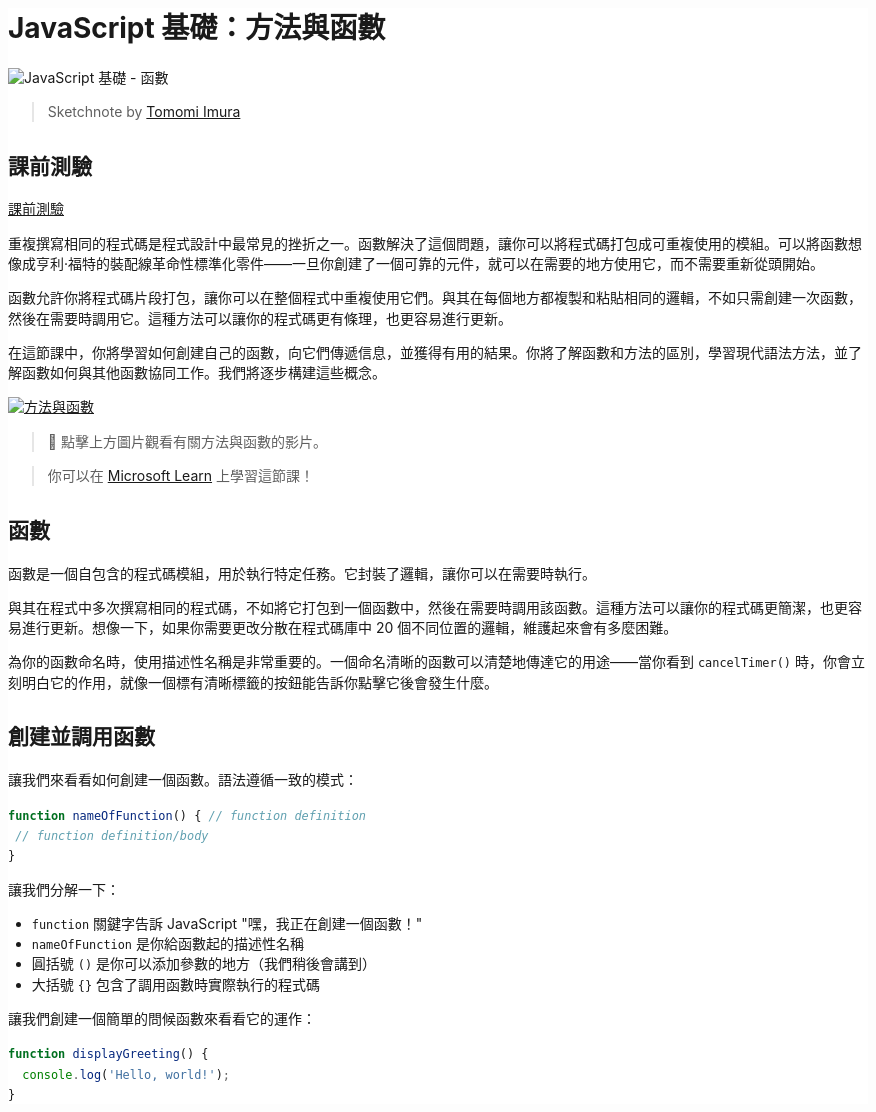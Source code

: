 
# JavaScript 基礎：方法與函數

![JavaScript 基礎 - 函數](../../../../translated_images/webdev101-js-functions.be049c4726e94f8b7605c36330ac42eeb5cd8ed02bcdd60fdac778174d6cb865.mo.png)
> Sketchnote by [Tomomi Imura](https://twitter.com/girlie_mac)

## 課前測驗
[課前測驗](https://ff-quizzes.netlify.app)

重複撰寫相同的程式碼是程式設計中最常見的挫折之一。函數解決了這個問題，讓你可以將程式碼打包成可重複使用的模組。可以將函數想像成亨利·福特的裝配線革命性標準化零件——一旦你創建了一個可靠的元件，就可以在需要的地方使用它，而不需要重新從頭開始。

函數允許你將程式碼片段打包，讓你可以在整個程式中重複使用它們。與其在每個地方都複製和粘貼相同的邏輯，不如只需創建一次函數，然後在需要時調用它。這種方法可以讓你的程式碼更有條理，也更容易進行更新。

在這節課中，你將學習如何創建自己的函數，向它們傳遞信息，並獲得有用的結果。你將了解函數和方法的區別，學習現代語法方法，並了解函數如何與其他函數協同工作。我們將逐步構建這些概念。

[![方法與函數](https://img.youtube.com/vi/XgKsD6Zwvlc/0.jpg)](https://youtube.com/watch?v=XgKsD6Zwvlc "方法與函數")

> 🎥 點擊上方圖片觀看有關方法與函數的影片。

> 你可以在 [Microsoft Learn](https://docs.microsoft.com/learn/modules/web-development-101-functions/?WT.mc_id=academic-77807-sagibbon) 上學習這節課！

## 函數

函數是一個自包含的程式碼模組，用於執行特定任務。它封裝了邏輯，讓你可以在需要時執行。

與其在程式中多次撰寫相同的程式碼，不如將它打包到一個函數中，然後在需要時調用該函數。這種方法可以讓你的程式碼更簡潔，也更容易進行更新。想像一下，如果你需要更改分散在程式碼庫中 20 個不同位置的邏輯，維護起來會有多麼困難。

為你的函數命名時，使用描述性名稱是非常重要的。一個命名清晰的函數可以清楚地傳達它的用途——當你看到 `cancelTimer()` 時，你會立刻明白它的作用，就像一個標有清晰標籤的按鈕能告訴你點擊它後會發生什麼。

## 創建並調用函數

讓我們來看看如何創建一個函數。語法遵循一致的模式：

```javascript
function nameOfFunction() { // function definition
 // function definition/body
}
```

讓我們分解一下：
- `function` 關鍵字告訴 JavaScript "嘿，我正在創建一個函數！"
- `nameOfFunction` 是你給函數起的描述性名稱
- 圓括號 `()` 是你可以添加參數的地方（我們稍後會講到）
- 大括號 `{}` 包含了調用函數時實際執行的程式碼

讓我們創建一個簡單的問候函數來看看它的運作：

```javascript
function displayGreeting() {
  console.log('Hello, world!');
}
```
